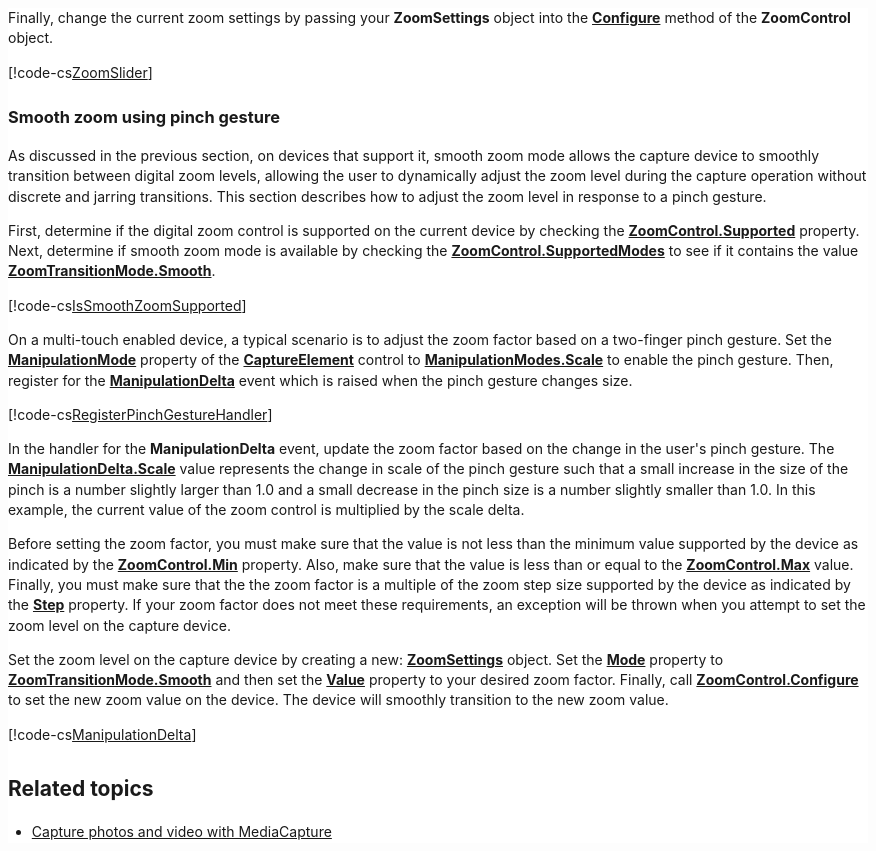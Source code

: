 Finally, change the current zoom settings by passing your **ZoomSettings** object into the [**Configure**](https://msdn.microsoft.com/library/windows/apps/dn926719) method of the **ZoomControl** object.

[!code-cs[ZoomSlider](./code/BasicMediaCaptureWin10/cs/MainPage.ManualControls.xaml.cs#SnippetZoomSlider)]

### Smooth zoom using pinch gesture

As discussed in the previous section, on devices that support it, smooth zoom mode allows the capture device to smoothly transition between digital zoom levels, allowing the user to dynamically adjust the zoom level during the capture operation without discrete and jarring transitions. This section describes how to adjust the zoom level in response to a pinch gesture.

First, determine if the digital zoom control is supported on the current device by checking the [**ZoomControl.Supported**](https://msdn.microsoft.com/library/windows/apps/dn633819) property. Next, determine if smooth zoom mode is available by checking the [**ZoomControl.SupportedModes**](https://msdn.microsoft.com/library/windows/apps/dn926721) to see if it contains the value [**ZoomTransitionMode.Smooth**](https://msdn.microsoft.com/library/windows/apps/dn926726).

[!code-cs[IsSmoothZoomSupported](./code/BasicMediaCaptureWin10/cs/MainPage.xaml.cs#SnippetIsSmoothZoomSupported)]

On a multi-touch enabled device, a typical scenario is to adjust the zoom factor based on a two-finger pinch gesture. Set the [**ManipulationMode**](https://msdn.microsoft.com/library/windows/apps/br208948) property of the [**CaptureElement**](https://msdn.microsoft.com/library/windows/apps/br209278) control to [**ManipulationModes.Scale**](https://msdn.microsoft.com/library/windows/apps/br227934) to enable the pinch gesture. Then, register for the [**ManipulationDelta**](https://msdn.microsoft.com/library/windows/apps/br208946) event which is raised when the pinch gesture changes size.

[!code-cs[RegisterPinchGestureHandler](./code/BasicMediaCaptureWin10/cs/MainPage.xaml.cs#SnippetRegisterPinchGestureHandler)]

In the handler for the **ManipulationDelta** event, update the zoom factor based on the change in the user's pinch gesture. The [**ManipulationDelta.Scale**](https://msdn.microsoft.com/library/windows/apps/br242016) value represents the change in scale of the pinch gesture such that a small increase in the size of the pinch is a number slightly larger than 1.0 and a small decrease in the pinch size is a number slightly smaller than 1.0. In this example, the current value of the zoom control is multiplied by the scale delta.

Before setting the zoom factor, you must make sure that the value is not less than the minimum value supported by the device as indicated by the [**ZoomControl.Min**](https://msdn.microsoft.com/library/windows/apps/dn633817) property. Also, make sure that the value is less than or equal to the [**ZoomControl.Max**](https://msdn.microsoft.com/library/windows/apps/dn608150) value. Finally, you must make sure that the the zoom factor is a multiple of the zoom step size supported by the device as indicated by the [**Step**](https://msdn.microsoft.com/library/windows/apps/dn633818) property. If your zoom factor does not meet these requirements, an exception will be thrown when you attempt to set the zoom level on the capture device.

Set the zoom level on the capture device by creating a new: [**ZoomSettings**](https://msdn.microsoft.com/library/windows/apps/dn926722) object. Set the [**Mode**](https://msdn.microsoft.com/library/windows/apps/dn926723) property to [**ZoomTransitionMode.Smooth**](https://msdn.microsoft.com/library/windows/apps/dn926726) and then set the [**Value**](https://msdn.microsoft.com/library/windows/apps/dn926724) property to your desired zoom factor. Finally, call [**ZoomControl.Configure**](https://msdn.microsoft.com/library/windows/apps/dn926719) to set the new zoom value on the device. The device will smoothly transition to the new zoom value.

[!code-cs[ManipulationDelta](./code/BasicMediaCaptureWin10/cs/MainPage.xaml.cs#SnippetManipulationDelta)]

## Related topics

* [Capture photos and video with MediaCapture](capture-photos-and-video-with-mediacapture.md)





